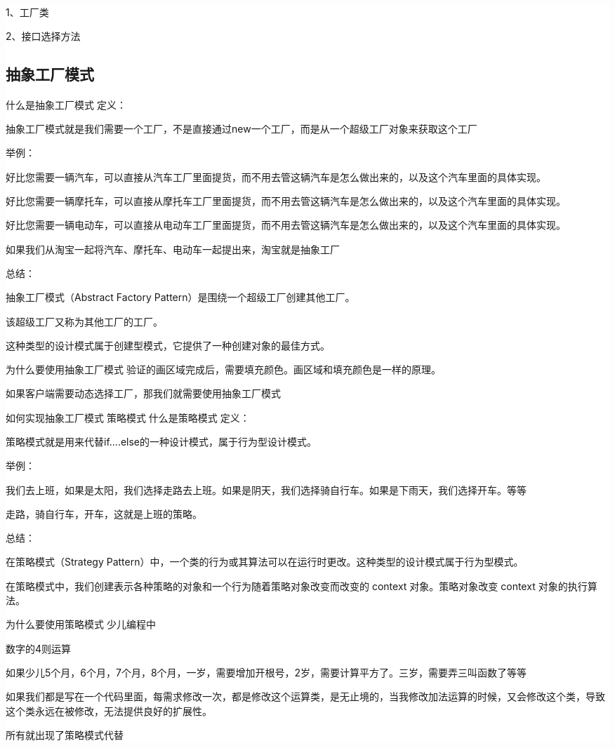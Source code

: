 1、工厂类

2、接口选择方法

## 抽象工厂模式
什么是抽象工厂模式
定义：

抽象工厂模式就是我们需要一个工厂，不是直接通过new一个工厂，而是从一个超级工厂对象来获取这个工厂

举例：

好比您需要一辆汽车，可以直接从汽车工厂里面提货，而不用去管这辆汽车是怎么做出来的，以及这个汽车里面的具体实现。

好比您需要一辆摩托车，可以直接从摩托车工厂里面提货，而不用去管这辆汽车是怎么做出来的，以及这个汽车里面的具体实现。

好比您需要一辆电动车，可以直接从电动车工厂里面提货，而不用去管这辆汽车是怎么做出来的，以及这个汽车里面的具体实现。

如果我们从淘宝一起将汽车、摩托车、电动车一起提出来，淘宝就是抽象工厂

总结：

抽象工厂模式（Abstract Factory Pattern）是围绕一个超级工厂创建其他工厂。

该超级工厂又称为其他工厂的工厂。

这种类型的设计模式属于创建型模式，它提供了一种创建对象的最佳方式。

为什么要使用抽象工厂模式
验证的画区域完成后，需要填充颜色。画区域和填充颜色是一样的原理。

如果客户端需要动态选择工厂，那我们就需要使用抽象工厂模式

如何实现抽象工厂模式
策略模式
什么是策略模式
定义：

策略模式就是用来代替if….else的一种设计模式，属于行为型设计模式。

举例：

我们去上班，如果是太阳，我们选择走路去上班。如果是阴天，我们选择骑自行车。如果是下雨天，我们选择开车。等等

走路，骑自行车，开车，这就是上班的策略。

总结：

在策略模式（Strategy Pattern）中，一个类的行为或其算法可以在运行时更改。这种类型的设计模式属于行为型模式。

在策略模式中，我们创建表示各种策略的对象和一个行为随着策略对象改变而改变的 context 对象。策略对象改变 context 对象的执行算法。

为什么要使用策略模式
少儿编程中

数字的4则运算

如果少儿5个月，6个月，7个月，8个月，一岁，需要增加开根号，2岁，需要计算平方了。三岁，需要弄三叫函数了等等

如果我们都是写在一个代码里面，每需求修改一次，都是修改这个运算类，是无止境的，当我修改加法运算的时候，又会修改这个类，导致这个类永远在被修改，无法提供良好的扩展性。

所有就出现了策略模式代替
